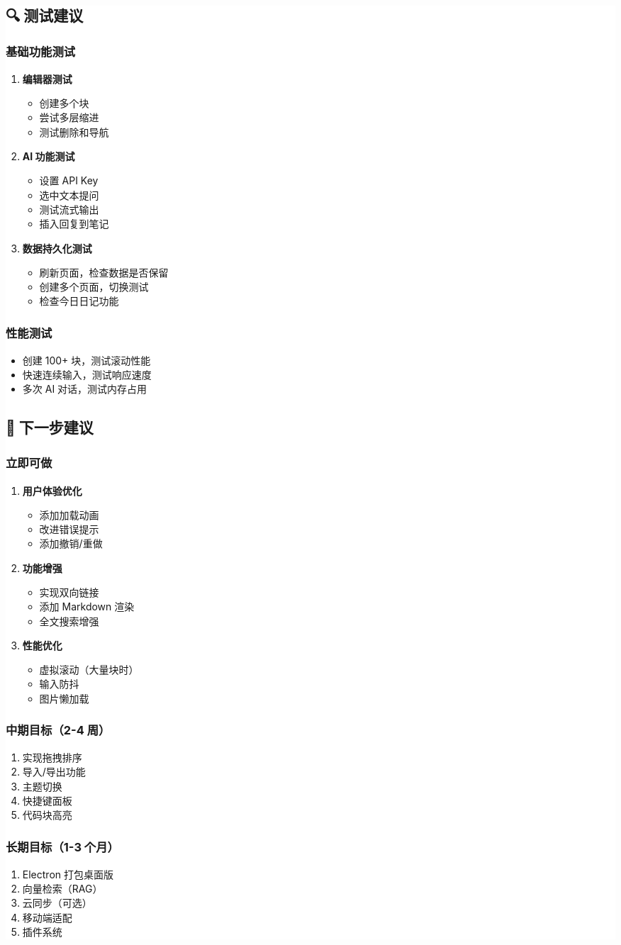 ## 🔍 测试建议

### 基础功能测试
1. **编辑器测试**
   - 创建多个块
   - 尝试多层缩进
   - 测试删除和导航

2. **AI 功能测试**
   - 设置 API Key
   - 选中文本提问
   - 测试流式输出
   - 插入回复到笔记

3. **数据持久化测试**
   - 刷新页面，检查数据是否保留
   - 创建多个页面，切换测试
   - 检查今日日记功能

### 性能测试
- 创建 100+ 块，测试滚动性能
- 快速连续输入，测试响应速度
- 多次 AI 对话，测试内存占用

## 📝 下一步建议

### 立即可做
1. **用户体验优化**
   - 添加加载动画
   - 改进错误提示
   - 添加撤销/重做

2. **功能增强**
   - 实现双向链接
   - 添加 Markdown 渲染
   - 全文搜索增强

3. **性能优化**
   - 虚拟滚动（大量块时）
   - 输入防抖
   - 图片懒加载

### 中期目标（2-4 周）
1. 实现拖拽排序
2. 导入/导出功能
3. 主题切换
4. 快捷键面板
5. 代码块高亮

### 长期目标（1-3 个月）
1. Electron 打包桌面版
2. 向量检索（RAG）
3. 云同步（可选）
4. 移动端适配
5. 插件系统
